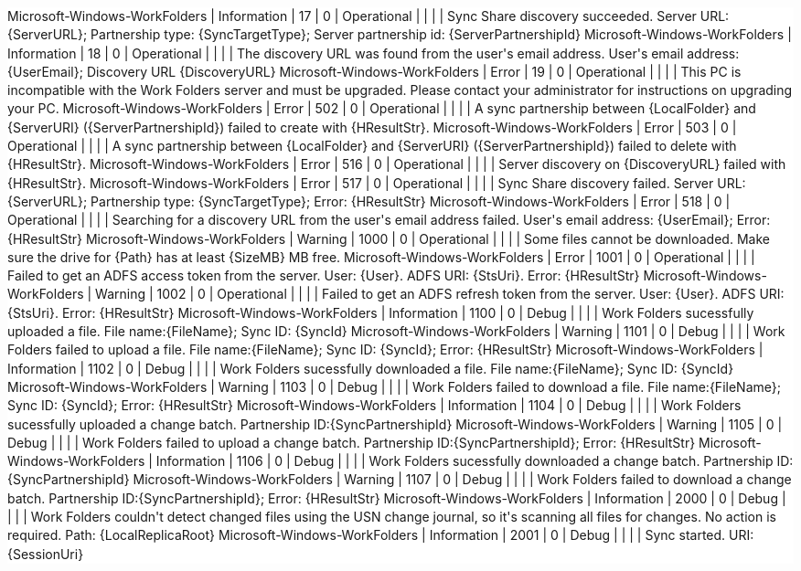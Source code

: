 Microsoft-Windows-WorkFolders  |  Information  |  17        |  0        |  Operational      |                   |                          |                   |  Sync Share discovery succeeded. Server URL: {ServerURL}; Partnership type: {SyncTargetType}; Server partnership id: {ServerPartnershipId}
Microsoft-Windows-WorkFolders  |  Information  |  18        |  0        |  Operational      |                   |                          |                   |  The discovery URL was found from the user's email address. User's email address: {UserEmail}; Discovery URL {DiscoveryURL}
Microsoft-Windows-WorkFolders  |  Error        |  19        |  0        |  Operational      |                   |                          |                   |  This PC is incompatible with the Work Folders server and must be upgraded. Please contact your administrator for instructions on upgrading your PC.
Microsoft-Windows-WorkFolders  |  Error        |  502       |  0        |  Operational      |                   |                          |                   |  A sync partnership between {LocalFolder} and {ServerURI} ({ServerPartnershipId}) failed to create with {HResultStr}.
Microsoft-Windows-WorkFolders  |  Error        |  503       |  0        |  Operational      |                   |                          |                   |  A sync partnership between {LocalFolder} and {ServerURI} ({ServerPartnershipId}) failed to delete with {HResultStr}.
Microsoft-Windows-WorkFolders  |  Error        |  516       |  0        |  Operational      |                   |                          |                   |  Server discovery on {DiscoveryURL} failed with {HResultStr}.
Microsoft-Windows-WorkFolders  |  Error        |  517       |  0        |  Operational      |                   |                          |                   |  Sync Share discovery failed. Server URL: {ServerURL}; Partnership type: {SyncTargetType}; Error: {HResultStr}
Microsoft-Windows-WorkFolders  |  Error        |  518       |  0        |  Operational      |                   |                          |                   |  Searching for a discovery URL from the user's email address failed. User's email address: {UserEmail}; Error: {HResultStr}
Microsoft-Windows-WorkFolders  |  Warning      |  1000      |  0        |  Operational      |                   |                          |                   |  Some files cannot be downloaded. Make sure the drive for {Path} has at least {SizeMB} MB free.
Microsoft-Windows-WorkFolders  |  Error        |  1001      |  0        |  Operational      |                   |                          |                   |  Failed to get an ADFS access token from the server. User: {User}. ADFS URI: {StsUri}. Error: {HResultStr}
Microsoft-Windows-WorkFolders  |  Warning      |  1002      |  0        |  Operational      |                   |                          |                   |  Failed to get an ADFS refresh token from the server. User: {User}. ADFS URI: {StsUri}. Error: {HResultStr}
Microsoft-Windows-WorkFolders  |  Information  |  1100      |  0        |  Debug            |                   |                          |                   |  Work Folders sucessfully uploaded a file. File name:{FileName}; Sync ID: {SyncId}
Microsoft-Windows-WorkFolders  |  Warning      |  1101      |  0        |  Debug            |                   |                          |                   |  Work Folders failed to upload a file. File name:{FileName}; Sync ID: {SyncId}; Error: {HResultStr}
Microsoft-Windows-WorkFolders  |  Information  |  1102      |  0        |  Debug            |                   |                          |                   |  Work Folders sucessfully downloaded a file. File name:{FileName}; Sync ID: {SyncId}
Microsoft-Windows-WorkFolders  |  Warning      |  1103      |  0        |  Debug            |                   |                          |                   |  Work Folders failed to download a file. File name:{FileName}; Sync ID: {SyncId}; Error: {HResultStr}
Microsoft-Windows-WorkFolders  |  Information  |  1104      |  0        |  Debug            |                   |                          |                   |  Work Folders sucessfully uploaded a change batch. Partnership ID:{SyncPartnershipId}
Microsoft-Windows-WorkFolders  |  Warning      |  1105      |  0        |  Debug            |                   |                          |                   |  Work Folders failed to upload a change batch. Partnership ID:{SyncPartnershipId}; Error: {HResultStr}
Microsoft-Windows-WorkFolders  |  Information  |  1106      |  0        |  Debug            |                   |                          |                   |  Work Folders sucessfully downloaded a change batch. Partnership ID:{SyncPartnershipId}
Microsoft-Windows-WorkFolders  |  Warning      |  1107      |  0        |  Debug            |                   |                          |                   |  Work Folders failed to download a change batch. Partnership ID:{SyncPartnershipId}; Error: {HResultStr}
Microsoft-Windows-WorkFolders  |  Information  |  2000      |  0        |  Debug            |                   |                          |                   |  Work Folders couldn't detect changed files using the USN change journal, so it's scanning all files for changes. No action is required. Path: {LocalReplicaRoot}
Microsoft-Windows-WorkFolders  |  Information  |  2001      |  0        |  Debug            |                   |                          |                   |  Sync started. URI: {SessionUri}